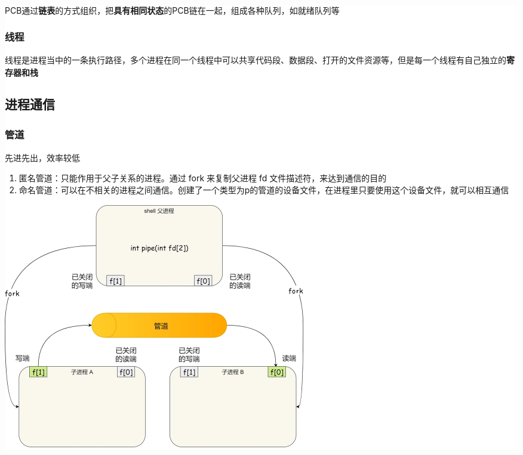 PCB通过**链表**的方式组织，把**具有相同状态**的PCB链在一起，组成各种队列，如就绪队列等



### 线程

线程是进程当中的一条执行路径，多个进程在同一个线程中可以共享代码段、数据段、打开的文件资源等，但是每一个线程有自己独立的**寄存器和栈**





## 进程通信

### 管道

先进先出，效率较低

1. 匿名管道：只能作用于父子关系的进程。通过 fork 来复制父进程 fd 文件描述符，来达到通信的目的
2. 命名管道：可以在不相关的进程之间通信。创建了一个类型为p的管道的设备文件，在进程里只要使用这个设备文件，就可以相互通信

<img src="assets/8-管道-pipe-shell.png" alt="8-管道-pipe-shell" style="zoom:50%;" />
